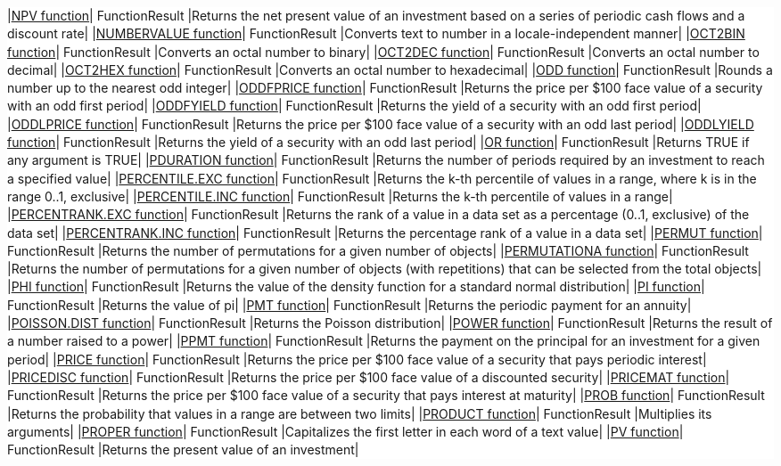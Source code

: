 |[NPV function](https://support.office.com/article/NPV-function-8672cb67-2576-4d07-b67b-ac28acf2a568)| FunctionResult |Returns the net present value of an investment based on a series of periodic cash flows and a discount rate|
|[NUMBERVALUE function](https://support.office.com/article/NUMBERVALUE-function-1b05c8cf-2bfa-4437-af70-596c7ea7d879)| FunctionResult |Converts text to number in a locale-independent manner|
|[OCT2BIN function](https://support.office.com/article/OCT2BIN-function-55383471-3c56-4d27-9522-1a8ec646c589)| FunctionResult |Converts an octal number to binary|
|[OCT2DEC function](https://support.office.com/article/OCT2DEC-function-87606014-cb98-44b2-8dbb-e48f8ced1554)| FunctionResult |Converts an octal number to decimal|
|[OCT2HEX function](https://support.office.com/article/OCT2HEX-function-912175b4-d497-41b4-a029-221f051b858f)| FunctionResult |Converts an octal number to hexadecimal|
|[ODD function](https://support.office.com/article/ODD-function-deae64eb-e08a-4c88-8b40-6d0b42575c98)| FunctionResult |Rounds a number up to the nearest odd integer|
|[ODDFPRICE function](https://support.office.com/article/ODDFPRICE-function-d7d664a8-34df-4233-8d2b-922bcf6a69e1)| FunctionResult |Returns the price per $100 face value of a security with an odd first period|
|[ODDFYIELD function](https://support.office.com/article/ODDFYIELD-function-66bc8b7b-6501-4c93-9ce3-2fd16220fe37)| FunctionResult |Returns the yield of a security with an odd first period|
|[ODDLPRICE function](https://support.office.com/article/ODDLPRICE-function-fb657749-d200-4902-afaf-ed5445027fc4)| FunctionResult |Returns the price per $100 face value of a security with an odd last period|
|[ODDLYIELD function](https://support.office.com/article/ODDLYIELD-function-c873d088-cf40-435f-8d41-c8232fee9238)| FunctionResult |Returns the yield of a security with an odd last period|
|[OR function](https://support.office.com/article/OR-function-7d17ad14-8700-4281-b308-00b131e22af0)| FunctionResult |Returns TRUE if any argument is TRUE|
|[PDURATION function](https://support.office.com/article/PDURATION-function-44f33460-5be5-4c90-b857-22308892adaf)| FunctionResult |Returns the number of periods required by an investment to reach a specified value|
|[PERCENTILE.EXC function](https://support.office.com/article/PERCENTILEEXC-function-bbaa7204-e9e1-4010-85bf-c31dc5dce4ba)| FunctionResult |Returns the k-th percentile of values in a range, where k is in the range 0..1, exclusive|
|[PERCENTILE.INC function](https://support.office.com/article/PERCENTILEINC-function-680f9539-45eb-410b-9a5e-c1355e5fe2ed)| FunctionResult |Returns the k-th percentile of values in a range|
|[PERCENTRANK.EXC function](https://support.office.com/article/PERCENTRANKEXC-function-d8afee96-b7e2-4a2f-8c01-8fcdedaa6314)| FunctionResult |Returns the rank of a value in a data set as a percentage (0..1, exclusive) of the data set|
|[PERCENTRANK.INC function](https://support.office.com/article/PERCENTRANKINC-function-149592c9-00c0-49ba-86c1-c1f45b80463a)| FunctionResult |Returns the percentage rank of a value in a data set|
|[PERMUT function](https://support.office.com/article/PERMUT-function-3bd1cb9a-2880-41ab-a197-f246a7a602d3)| FunctionResult |Returns the number of permutations for a given number of objects|
|[PERMUTATIONA function](https://support.office.com/article/PERMUTATIONA-function-6c7d7fdc-d657-44e6-aa19-2857b25cae4e)| FunctionResult |Returns the number of permutations for a given number of objects (with repetitions) that can be selected from the total objects|
|[PHI function](https://support.office.com/article/PHI-function-23e49bc6-a8e8-402d-98d3-9ded87f6295c)| FunctionResult |Returns the value of the density function for a standard normal distribution|
|[PI function](https://support.office.com/article/PI-function-264199d0-a3ba-46b8-975a-c4a04608989b)| FunctionResult |Returns the value of pi|
|[PMT function](https://support.office.com/article/PMT-function-0214da64-9a63-4996-bc20-214433fa6441)| FunctionResult |Returns the periodic payment for an annuity|
|[POISSON.DIST function](https://support.office.com/article/POISSONDIST-function-8fe148ff-39a2-46cb-abf3-7772695d9636)| FunctionResult |Returns the Poisson distribution|
|[POWER function](https://support.office.com/article/POWER-function-d3f2908b-56f4-4c3f-895a-07fb519c362a)| FunctionResult |Returns the result of a number raised to a power|
|[PPMT function](https://support.office.com/article/PPMT-function-c370d9e3-7749-4ca4-beea-b06c6ac95e1b)| FunctionResult |Returns the payment on the principal for an investment for a given period|
|[PRICE function](https://support.office.com/article/PRICE-function-3ea9deac-8dfa-436f-a7c8-17ea02c21b0a)| FunctionResult |Returns the price per $100 face value of a security that pays periodic interest|
|[PRICEDISC function](https://support.office.com/article/PRICEDISC-function-d06ad7c1-380e-4be7-9fd9-75e3079acfd3)| FunctionResult |Returns the price per $100 face value of a discounted security|
|[PRICEMAT function](https://support.office.com/article/PRICEMAT-function-52c3b4da-bc7e-476a-989f-a95f675cae77)| FunctionResult |Returns the price per $100 face value of a security that pays interest at maturity|
|[PROB function](https://support.office.com/article/PROB-function-9ac30561-c81c-4259-8253-34f0a238fc49)| FunctionResult |Returns the probability that values in a range are between two limits|
|[PRODUCT function](https://support.office.com/article/PRODUCT-function-8e6b5b24-90ee-4650-aeec-80982a0512ce)| FunctionResult |Multiplies its arguments|
|[PROPER function](https://support.office.com/article/PROPER-function-52a5a283-e8b2-49be-8506-b2887b889f94)| FunctionResult |Capitalizes the first letter in each word of a text value|
|[PV function](https://support.office.com/article/PV-function-23879d31-0e02-4321-be01-da16e8168cbd)| FunctionResult |Returns the present value of an investment|
